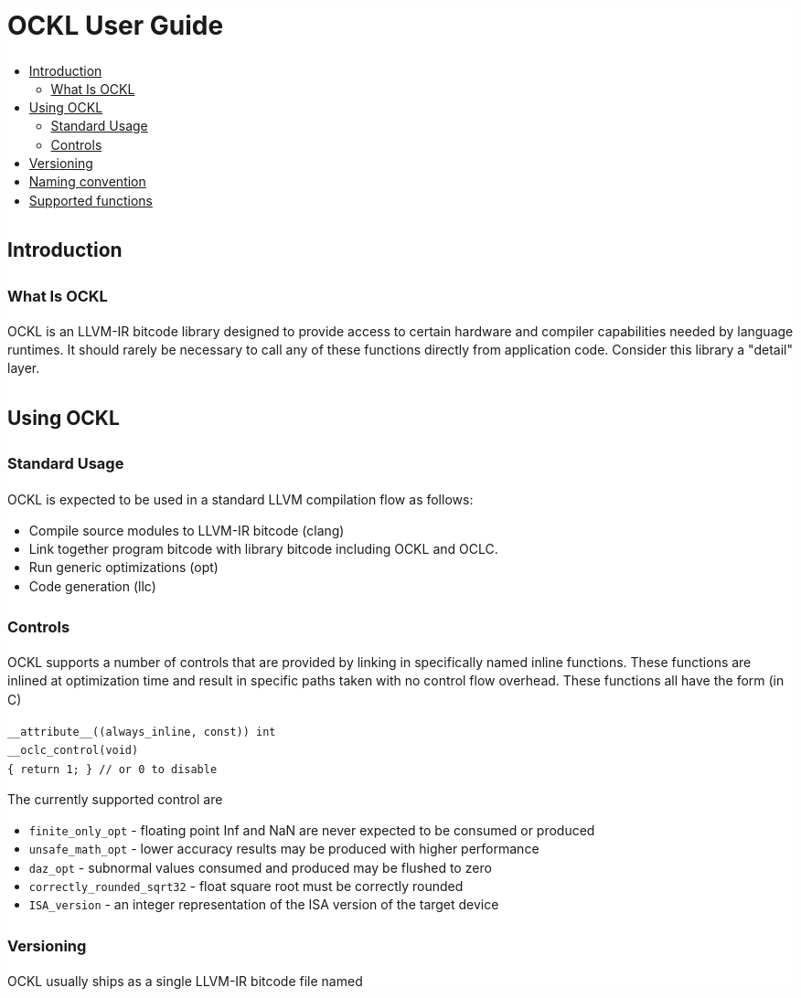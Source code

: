 # OCKL User Guide

* [Introduction](#introduction)
  * [What Is OCKL](#what-is-ockl)
* [Using OCKL](#using-ocml)
  * [Standard Usage](#standard-usage)
  * [Controls](#controls)
* [Versioning](#versioning)
* [Naming convention](#naming-convention)
* [Supported functions](#supported-functions)


## Introduction
### What Is OCKL

OCKL is an LLVM-IR bitcode library designed to provide access to certain hardware
and compiler capabilities needed by language runtimes.  It should rarely be necessary
to call any of these functions directly from application code.  Consider this library
a "detail" layer.

## Using OCKL
### Standard Usage

OCKL is expected to be used in a standard LLVM compilation flow as follows:
  * Compile source modules to LLVM-IR bitcode (clang)
  * Link together program bitcode with library bitcode including OCKL and OCLC.
  * Run generic optimizations (opt)
  * Code generation (llc)

### Controls

OCKL supports a number of controls that are provided by linking in specifically named inline
functions.  These functions are inlined at optimization time and result in specific paths
taken with no control flow overhead.  These functions all have the form (in C)

    __attribute__((always_inline, const)) int
    __oclc_control(void)
    { return 1; } // or 0 to disable

The currently supported control are
  * `finite_only_opt` - floating point Inf and NaN are never expected to be consumed or produced
  * `unsafe_math_opt` - lower accuracy results may be produced with higher performance
  * `daz_opt` - subnormal values consumed and produced may be flushed to zero
  * `correctly_rounded_sqrt32` - float square root must be correctly rounded
  * `ISA_version` - an integer representation of the ISA version of the target device

### Versioning

OCKL usually ships as a single LLVM-IR bitcode file named
